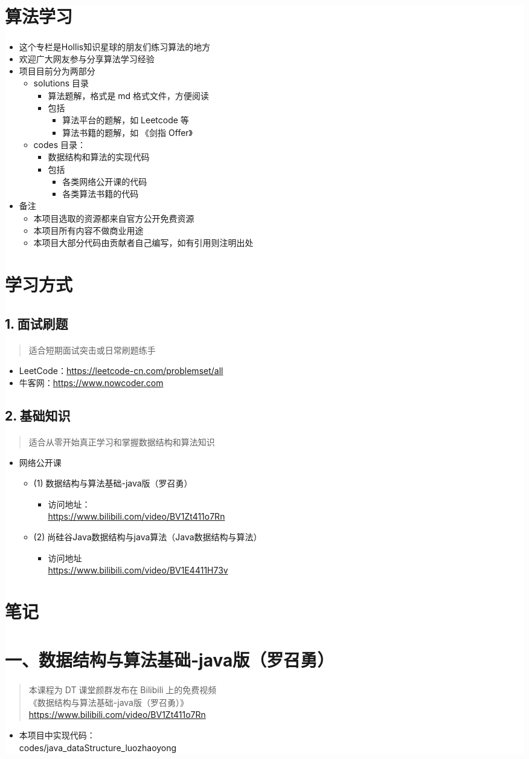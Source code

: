 # 算法学习  

* 这个专栏是Hollis知识星球的朋友们练习算法的地方  
* 欢迎广大网友参与分享算法学习经验  
* 项目目前分为两部分  
	* solutions 目录  
		* 算法题解，格式是 md 格式文件，方便阅读  
		* 包括  
			* 算法平台的题解，如 Leetcode 等  
			* 算法书籍的题解，如 《剑指 Offer》  
	* codes 目录：  
		* 数据结构和算法的实现代码  
		* 包括  
			* 各类网络公开课的代码  
			* 各类算法书籍的代码  
* 备注  
	* 本项目选取的资源都来自官方公开免费资源  
	* 本项目所有内容不做商业用途  
	* 本项目大部分代码由贡献者自己编写，如有引用则注明出处  

# 学习方式   

## 1. 面试刷题  
>适合短期面试突击或日常刷题练手  

* LeetCode：https://leetcode-cn.com/problemset/all  
* 牛客网：https://www.nowcoder.com  

## 2. 基础知识  
> 适合从零开始真正学习和掌握数据结构和算法知识  

* 网络公开课  
	* (1) 数据结构与算法基础-java版（罗召勇）  
		* 访问地址：  
			https://www.bilibili.com/video/BV1Zt411o7Rn  
	
	* (2) 尚硅谷Java数据结构与java算法（Java数据结构与算法）  
		* 访问地址  
			https://www.bilibili.com/video/BV1E4411H73v  
	
# 笔记  

# 一、数据结构与算法基础-java版（罗召勇）  
>本课程为 DT 课堂颜群发布在 Bilibili 上的免费视频  
《数据结构与算法基础-java版（罗召勇）》  
https://www.bilibili.com/video/BV1Zt411o7Rn
* 本项目中实现代码：  
	codes/java_dataStructure_luozhaoyong 
